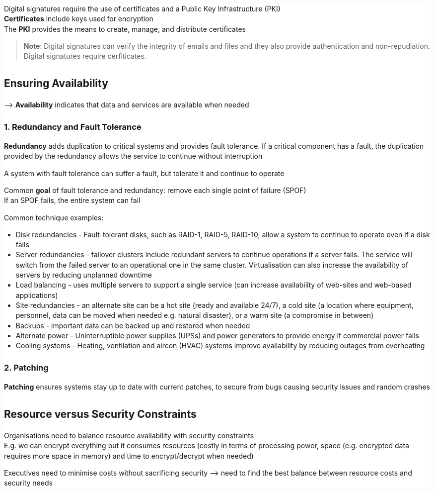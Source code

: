 Digital signatures require the use of certificates and a Public Key Infrastructure (PKI)  
**Certificates** include keys used for encryption  
The **PKI** provides the means to create, manage, and distribute certificates

> **Note**: Digital signatures can verify the integrity of emails and files and they also provide authentication and non-repudiation. Digital signatures require cerfiticates.

## Ensuring Availability

--\> **Availability** indicates that data and services are available when needed

### 1\. Redundancy and Fault Tolerance

**Redundancy** adds duplication to critical systems and provides fault tolerance. If a critical component has a fault, the duplication provided by the redundancy allows the service to continue without interruption

A system with fault tolerance can suffer a fault, but tolerate it and continue to operate

Common **goal** of fault tolerance and redundancy: remove each single point of failure (SPOF)  
If an SPOF fails, the entire system can fail

Common technique examples:

- Disk redundancies - Fault-tolerant disks, such as RAID-1, RAID-5, RAID-10, allow a system to continue to operate even if a disk fails
- Server redundancies - failover clusters include redundant servers to continue operations if a server fails. The service will switch from the failed server to an operational one in the same cluster. Virtualisation can also increase the availability of servers by reducing unplanned downtime
- Load balancing - uses multiple servers to support a single service (can increase availability of web-sites and web-based applications)
- Site redundancies - an alternate site can be a hot site (ready and available 24/7), a cold site (a location where equipment, personnel, data can be moved when needed e.g. natural disaster), or a warm site (a compromise in between)
- Backups - important data can be backed up and restored when needed
- Alternate power - Uninterruptible power supplies (UPSs) and power generators to provide energy if commercial power fails
- Cooling systems - Heating, ventilation and aircon (HVAC) systems improve availability by reducing outages from overheating

### 2\. Patching

**Patching** ensures systems stay up to date with current patches, to secure from bugs causing security issues and random crashes

## Resource versus Security Constraints

Organisations need to balance resource availability with security constraints  
E.g. we can encrypt everything but it consumes resources (costly in terms of processing power, space (e.g. encrypted data requires more space in memory) and time to encrypt/decrypt when needed)

Executives need to minimise costs without sacrificing security --> need to find the best balance between resource costs and security needs
